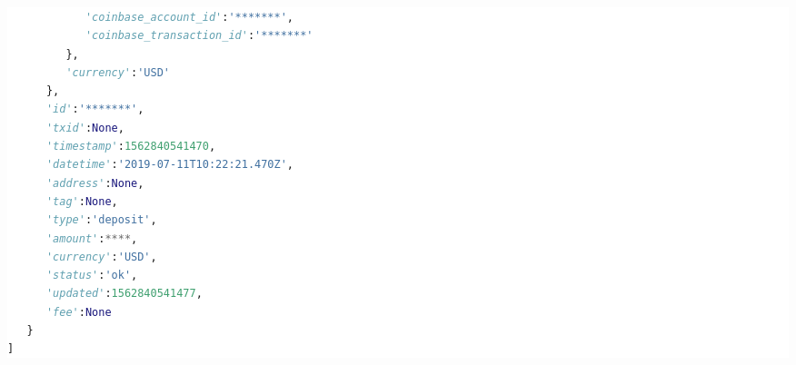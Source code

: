 ```python
            'coinbase_account_id':'*******',
            'coinbase_transaction_id':'*******'
         },
         'currency':'USD'
      },
      'id':'*******',
      'txid':None,
      'timestamp':1562840541470,
      'datetime':'2019-07-11T10:22:21.470Z',
      'address':None,
      'tag':None,
      'type':'deposit',
      'amount':****,
      'currency':'USD',
      'status':'ok',
      'updated':1562840541477,
      'fee':None
   }
]
```